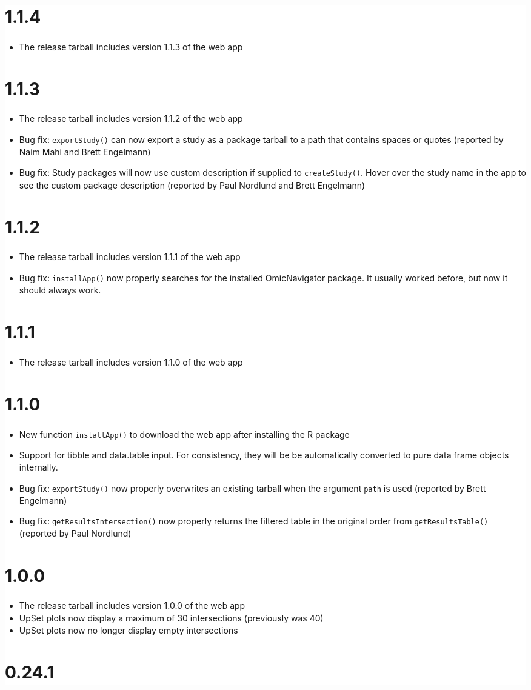 # 1.1.4

* The release tarball includes version 1.1.3 of the web app

# 1.1.3

* The release tarball includes version 1.1.2 of the web app

* Bug fix: `exportStudy()` can now export a study as a package tarball to a path
that contains spaces or quotes (reported by Naim Mahi and Brett Engelmann)

* Bug fix: Study packages will now use custom description if supplied to
`createStudy()`. Hover over the study name in the app to see the custom package
description (reported by Paul Nordlund and Brett Engelmann)

# 1.1.2

* The release tarball includes version 1.1.1 of the web app

* Bug fix: `installApp()` now properly searches for the installed OmicNavigator
package. It usually worked before, but now it should always work.

# 1.1.1

* The release tarball includes version 1.1.0 of the web app

# 1.1.0

* New function `installApp()` to download the web app after installing the R
package

* Support for tibble and data.table input. For consistency, they will be be
automatically converted to pure data frame objects internally.

* Bug fix: `exportStudy()` now properly overwrites an existing tarball when the
argument `path` is used (reported by Brett Engelmann)

* Bug fix: `getResultsIntersection()` now properly returns the filtered table
in the original order from `getResultsTable()` (reported by Paul Nordlund)

# 1.0.0

* The release tarball includes version 1.0.0 of the web app
* UpSet plots now display a maximum of 30 intersections (previously was 40)
* UpSet plots now no longer display empty intersections

# 0.24.1
